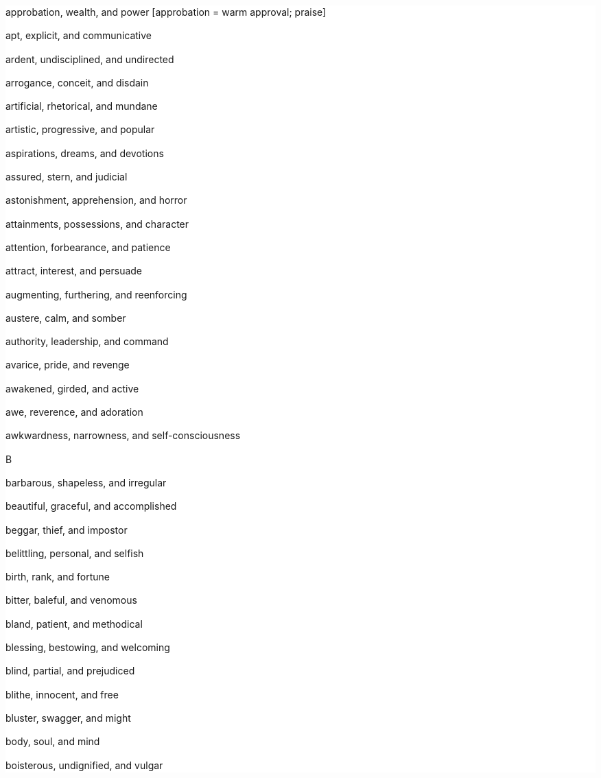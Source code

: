 approbation, wealth, and power     [approbation = warm approval; praise]

apt, explicit, and communicative

ardent, undisciplined, and undirected

arrogance, conceit, and disdain

artificial, rhetorical, and mundane

artistic, progressive, and popular

aspirations, dreams, and devotions

assured, stern, and judicial

astonishment, apprehension, and horror

attainments, possessions, and character

attention, forbearance, and patience

attract, interest, and persuade

augmenting, furthering, and reenforcing

austere, calm, and somber

authority, leadership, and command

avarice, pride, and revenge

awakened, girded, and active

awe, reverence, and adoration

awkwardness, narrowness, and self-consciousness


B

barbarous, shapeless, and irregular

beautiful, graceful, and accomplished

beggar, thief, and impostor

belittling, personal, and selfish

birth, rank, and fortune

bitter, baleful, and venomous

bland, patient, and methodical

blessing, bestowing, and welcoming

blind, partial, and prejudiced

blithe, innocent, and free

bluster, swagger, and might

body, soul, and mind

boisterous, undignified, and vulgar
